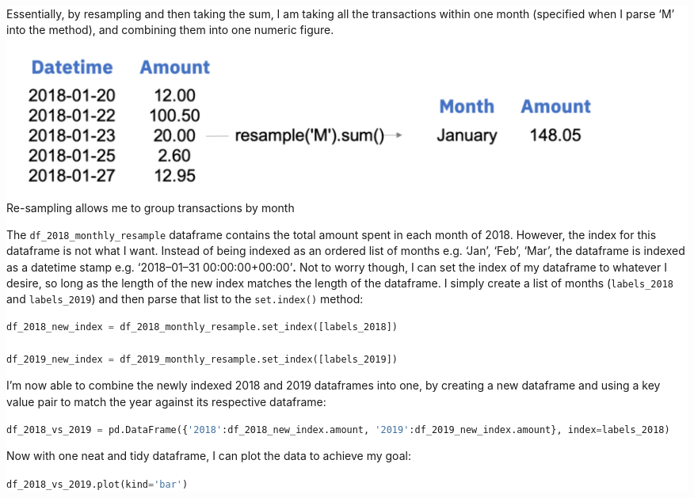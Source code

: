 Essentially, by resampling and then taking the sum, I am taking all the transactions within one month (specified when I parse ‘M’ into the method), and combining them into one numeric figure.

<img class="centre" src="/img/1__8Nt6BIwk9__Rq98lkxiWVfg.png" width="90%" height="90%" alt="Re-sampling allows me to group transactions by month">
<figcaption class="fig-caption">Re-sampling allows me to group transactions by month</figcaption>


The `df_2018_monthly_resample` dataframe contains the total amount spent in each month of 2018. However, the index for this dataframe is not what I want. Instead of being indexed as an ordered list of months e.g. ‘Jan’, ‘Feb’, ‘Mar’, the dataframe is indexed as a datetime stamp e.g. ‘2018–01–31 00:00:00+00:00’**.** Not to worry though, I can set the index of my dataframe to whatever I desire, so long as the length of the new index matches the length of the dataframe. I simply create a list of months (`labels_2018` and `labels_2019`) and then parse that list to the `set.index()` method:

```python
df_2018_new_index = df_2018_monthly_resample.set_index([labels_2018])

df_2019_new_index = df_2019_monthly_resample.set_index([labels_2019])
```

I’m now able to combine the newly indexed 2018 and 2019 dataframes into one, by creating a new dataframe and using a key value pair to match the year against its respective dataframe:

```python
df_2018_vs_2019 = pd.DataFrame({'2018':df_2018_new_index.amount, '2019':df_2019_new_index.amount}, index=labels_2018)
```

Now with one neat and tidy dataframe, I can plot the data to achieve my goal:

```python
df_2018_vs_2019.plot(kind='bar')
```